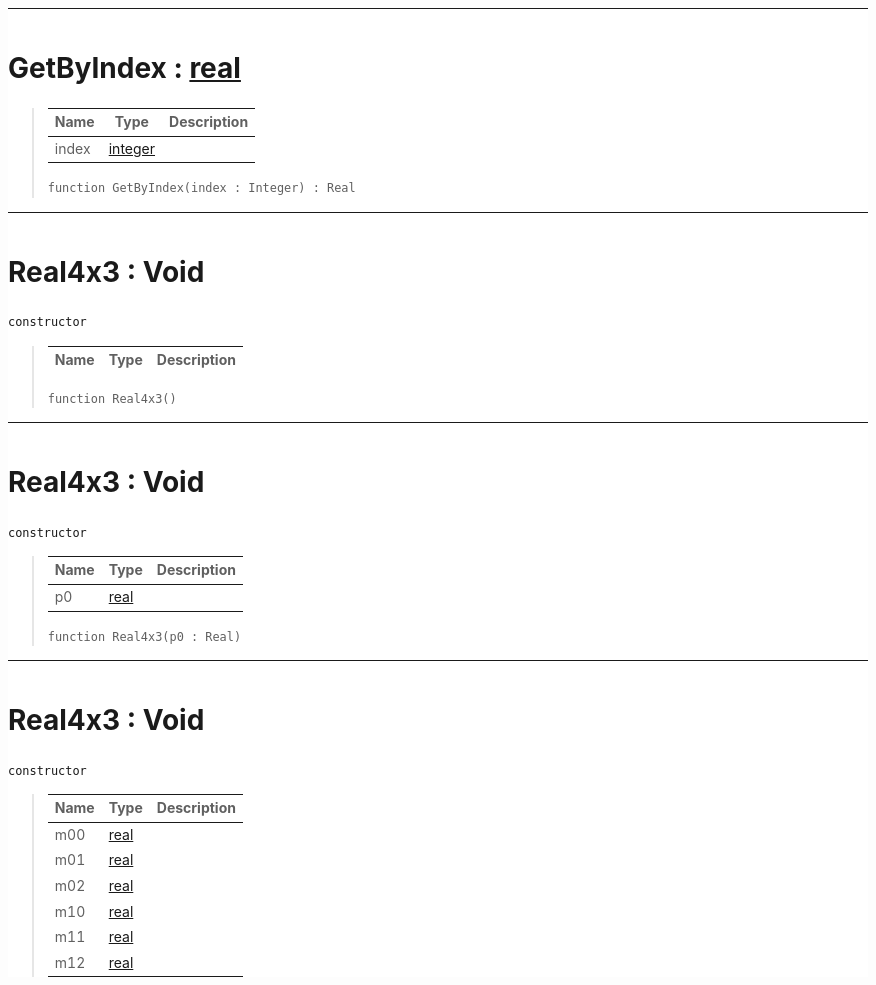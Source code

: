 
---  
 #  GetByIndex : [real](https://github.com/ZilchEngine/ZilchDocs/blob/master/code_reference/nada_base_types/real.md)

> 
> |Name|Type|Description|
> |---|---|---|
> |index|[integer](https://github.com/ZilchEngine/ZilchDocs/blob/master/code_reference/nada_base_types/integer.md)| |
> ``` lang=cpp, name=Nada
> function GetByIndex(index : Integer) : Real
> ``` 


---  
 #  Real4x3 : Void

 `constructor`

> 
> |Name|Type|Description|
> |---|---|---|
> ``` lang=cpp, name=Nada
> function Real4x3()
> ``` 


---  
 #  Real4x3 : Void

 `constructor`

> 
> |Name|Type|Description|
> |---|---|---|
> |p0|[real](https://github.com/ZilchEngine/ZilchDocs/blob/master/code_reference/nada_base_types/real.md)| |
> ``` lang=cpp, name=Nada
> function Real4x3(p0 : Real)
> ``` 


---  
 #  Real4x3 : Void

 `constructor`

> 
> |Name|Type|Description|
> |---|---|---|
> |m00|[real](https://github.com/ZilchEngine/ZilchDocs/blob/master/code_reference/nada_base_types/real.md)| |
> |m01|[real](https://github.com/ZilchEngine/ZilchDocs/blob/master/code_reference/nada_base_types/real.md)| |
> |m02|[real](https://github.com/ZilchEngine/ZilchDocs/blob/master/code_reference/nada_base_types/real.md)| |
> |m10|[real](https://github.com/ZilchEngine/ZilchDocs/blob/master/code_reference/nada_base_types/real.md)| |
> |m11|[real](https://github.com/ZilchEngine/ZilchDocs/blob/master/code_reference/nada_base_types/real.md)| |
> |m12|[real](https://github.com/ZilchEngine/ZilchDocs/blob/master/code_reference/nada_base_types/real.md)| |